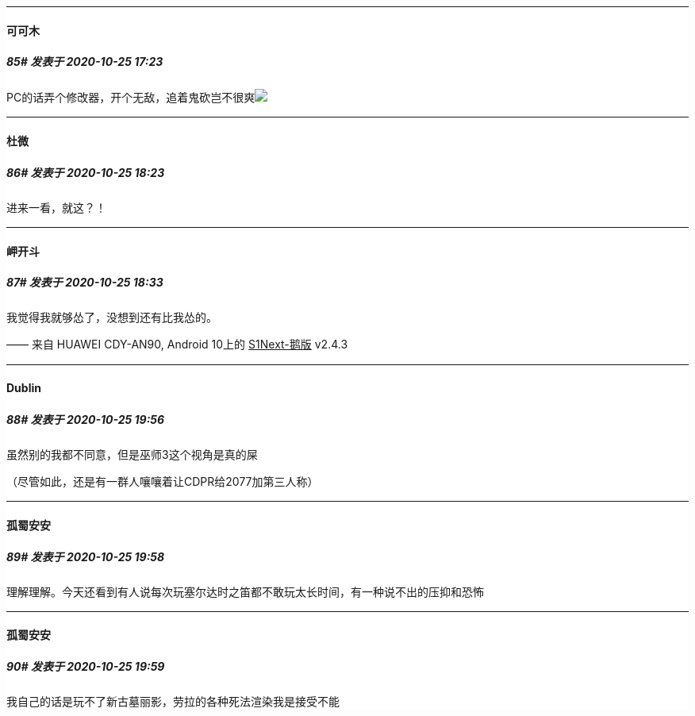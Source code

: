 
-----

####  可可木  
##### 85#       发表于 2020-10-25 17:23


PC的话弄个修改器，开个无敌，追着鬼砍岂不很爽<img src="https://static.saraba1st.com/image/smiley/face2017/034.png" referrerpolicy="no-referrer">


-----

####  杜微  
##### 86#       发表于 2020-10-25 18:23


进来一看，就这？！


-----

####  岬开斗  
##### 87#       发表于 2020-10-25 18:33


我觉得我就够怂了，没想到还有比我怂的。


—— 来自 HUAWEI CDY-AN90, Android 10上的 [S1Next-鹅版](https://github.com/ykrank/S1-Next/releases) v2.4.3


-----

####  Dublin  
##### 88#       发表于 2020-10-25 19:56


虽然别的我都不同意，但是巫师3这个视角是真的屎

（尽管如此，还是有一群人嚷嚷着让CDPR给2077加第三人称）


-----

####  孤蜀安安  
##### 89#       发表于 2020-10-25 19:58


理解理解。今天还看到有人说每次玩塞尔达时之笛都不敢玩太长时间，有一种说不出的压抑和恐怖


-----

####  孤蜀安安  
##### 90#       发表于 2020-10-25 19:59


我自己的话是玩不了新古墓丽影，劳拉的各种死法渲染我是接受不能

